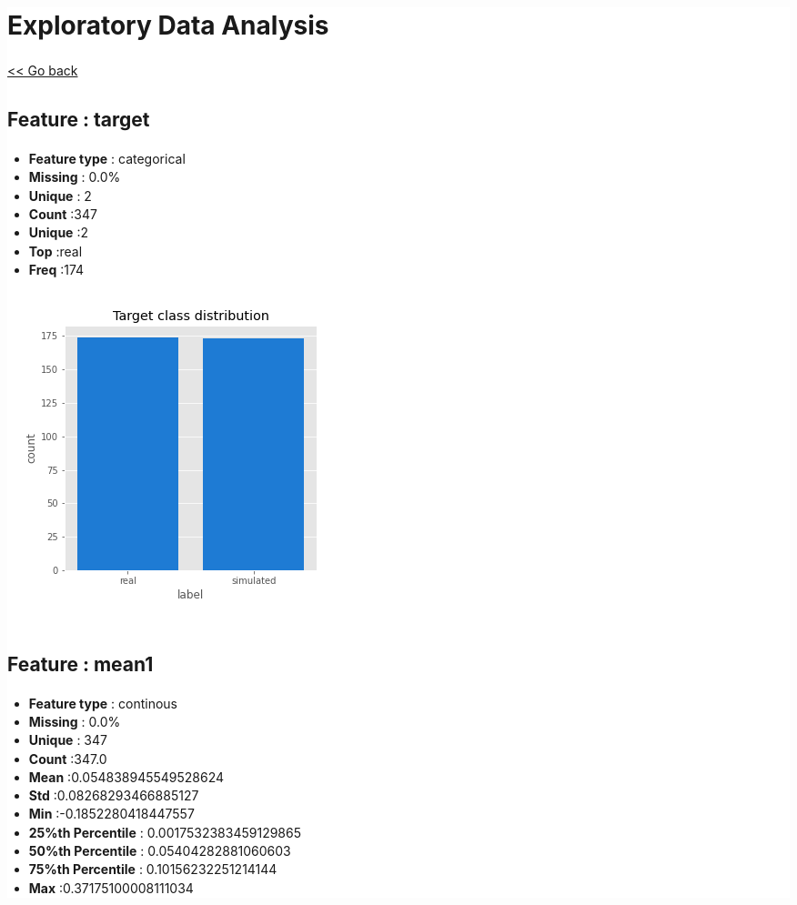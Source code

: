 # Exploratory Data Analysis


[<< Go back](../README.md)
## Feature : target
- **Feature type** : categorical
- **Missing** : 0.0%
- **Unique** : 2
- **Count** :347
- **Unique** :2
- **Top** :real
- **Freq** :174

![](target.png)
## Feature : mean1
- **Feature type** : continous
- **Missing** : 0.0%
- **Unique** : 347
- **Count** :347.0
- **Mean** :0.054838945549528624
- **Std** :0.08268293466885127
- **Min** :-0.1852280418447557
- **25%th Percentile** : 0.0017532383459129865
- **50%th Percentile** : 0.05404282881060603
- **75%th Percentile** : 0.10156232251214144
- **Max** :0.37175100008111034
